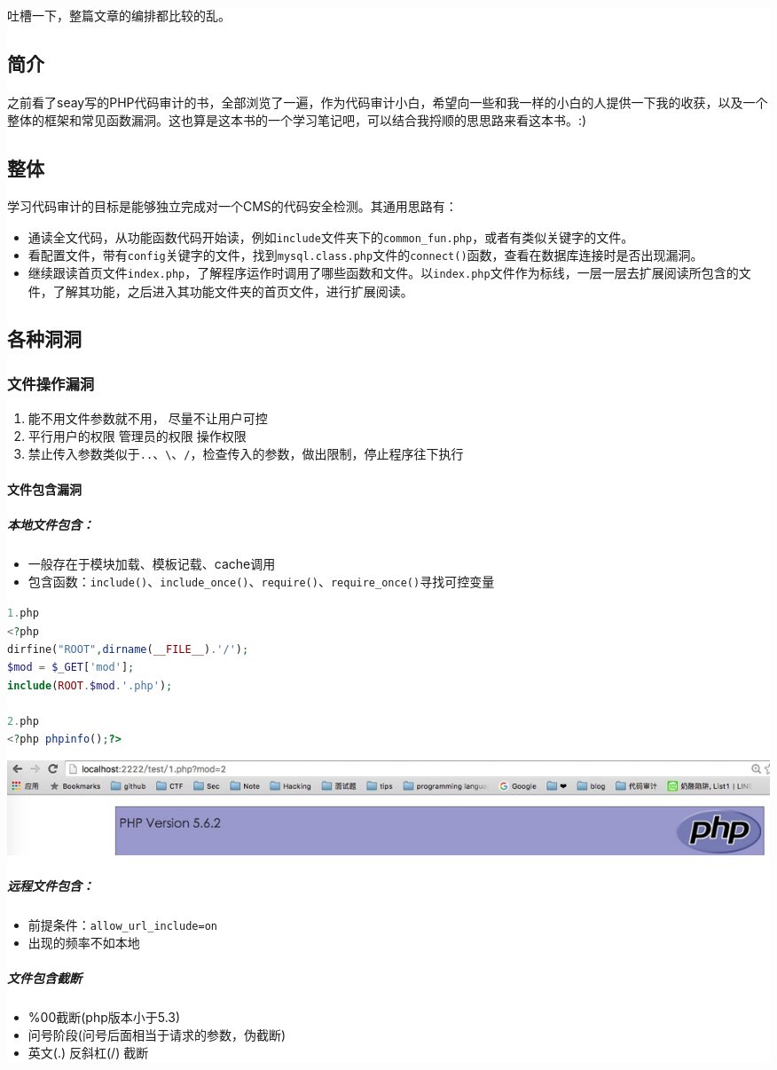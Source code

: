 吐槽一下，整篇文章的编排都比较的乱。
## 简介
之前看了seay写的PHP代码审计的书，全部浏览了一遍，作为代码审计小白，希望向一些和我一样的小白的人提供一下我的收获，以及一个整体的框架和常见函数漏洞。这也算是这本书的一个学习笔记吧，可以结合我捋顺的思思路来看这本书。:)

## 整体
学习代码审计的目标是能够独立完成对一个CMS的代码安全检测。其通用思路有：
- 通读全文代码，从功能函数代码开始读，例如`include`文件夹下的`common_fun.php`，或者有类似关键字的文件。
- 看配置文件，带有`config`关键字的文件，找到`mysql.class.php`文件的`connect()`函数，查看在数据库连接时是否出现漏洞。
- 继续跟读首页文件`index.php`，了解程序运作时调用了哪些函数和文件。以`index.php`文件作为标线，一层一层去扩展阅读所包含的文件，了解其功能，之后进入其功能文件夹的首页文件，进行扩展阅读。

## 各种洞洞
### 文件操作漏洞
1. 能不用文件参数就不用， 尽量不让用户可控
2. 平行用户的权限 管理员的权限 操作权限
3. 禁止传入参数类似于`..`、`\`、`/`，检查传入的参数，做出限制，停止程序往下执行

#### 文件包含漏洞
##### 本地文件包含：
- 一般存在于模块加载、模板记载、cache调用
- 包含函数：`include()`、`include_once()`、`require()`、`require_once()`寻找可控变量
```PHP
1.php
<?php
dirfine("ROOT",dirname(__FILE__).'/');
$mod = $_GET['mod'];
include(ROOT.$mod.'.php');

2.php
<?php phpinfo();?>
```
![](img/20170921-1.jpg)

##### 远程文件包含：
- 前提条件：`allow_url_include=on`
- 出现的频率不如本地

##### 文件包含截断
- %00截断(php版本小于5.3)
- 问号阶段(问号后面相当于请求的参数，伪截断)
- 英文(.) 反斜杠(/) 截断
